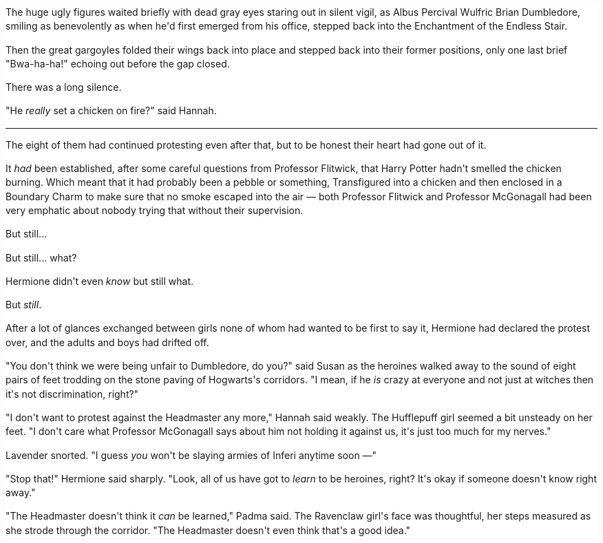 The huge ugly figures waited briefly with dead gray eyes staring out in
silent vigil, as Albus Percival Wulfric Brian Dumbledore, smiling as
benevolently as when he'd first emerged from his office, stepped back
into the Enchantment of the Endless Stair.

Then the great gargoyles folded their wings back into place and stepped
back into their former positions, only one last brief "Bwa-ha-ha!"
echoing out before the gap closed.

There was a long silence.

"He *really* set a chicken on fire?" said Hannah.

* * * * *

The eight of them had continued protesting even after that, but to be
honest their heart had gone out of it.

It *had* been established, after some careful questions from Professor
Flitwick, that Harry Potter hadn't smelled the chicken burning. Which
meant that it had probably been a pebble or something, Transfigured into
a chicken and then enclosed in a Boundary Charm to make sure that no
smoke escaped into the air — both Professor Flitwick and Professor
McGonagall had been very emphatic about nobody trying that without their
supervision.

But still...

But still... what?

Hermione didn't even *know* but still what.

But *still*.

After a lot of glances exchanged between girls none of whom had wanted
to be first to say it, Hermione had declared the protest over, and the
adults and boys had drifted off.

"You don't think we were being unfair to Dumbledore, do you?" said Susan
as the heroines walked away to the sound of eight pairs of feet trodding
on the stone paving of Hogwarts's corridors. "I mean, if he *is* crazy
at everyone and not just at witches then it's not discrimination,
right?"

"I don't want to protest against the Headmaster any more," Hannah said
weakly. The Hufflepuff girl seemed a bit unsteady on her feet. "I don't
care what Professor McGonagall says about him not holding it against us,
it's just too much for my nerves."

Lavender snorted. "I guess *you* won't be slaying armies of Inferi
anytime soon —"

"Stop that!" Hermione said sharply. "Look, all of us have got to *learn*
to be heroines, right? It's okay if someone doesn't know right away."

"The Headmaster doesn't think it *can* be learned," Padma said. The
Ravenclaw girl's face was thoughtful, her steps measured as she strode
through the corridor. "The Headmaster doesn't even think that's a good
idea."
